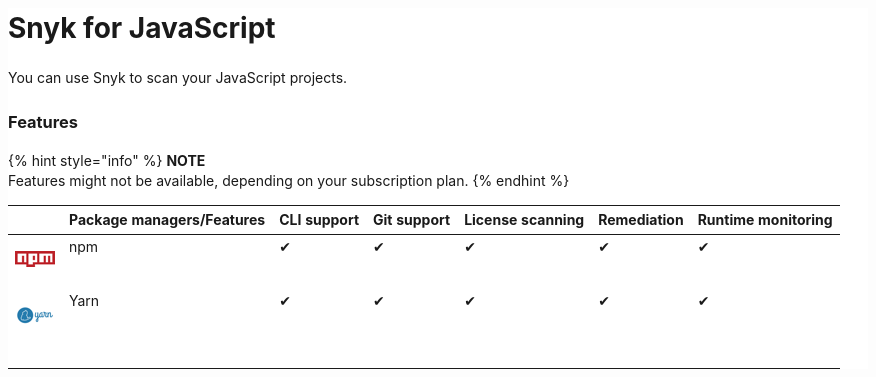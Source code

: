 # Snyk for JavaScript

You can use Snyk to scan your JavaScript projects.

### Features

{% hint style="info" %}
**NOTE**  
Features might not be available, depending on your subscription plan.
{% endhint %}

<table>
  <thead>
    <tr>
      <th style="text-align:left"></th>
      <th style="text-align:left">Package managers/Features</th>
      <th style="text-align:left">CLI support</th>
      <th style="text-align:left">Git support</th>
      <th style="text-align:left">License scanning</th>
      <th style="text-align:left">Remediation</th>
      <th style="text-align:left">Runtime monitoring</th>
    </tr>
  </thead>
  <tbody>
    <tr>
      <td style="text-align:left">
        <p></p>
        <p>
          <img src="../../.gitbook/assets/uuid-aa98c079-4d3e-5e58-f450-08985b5d4b8b-en.png"
          alt="i_icon_npm.png" />
        </p>
      </td>
      <td style="text-align:left">npm</td>
      <td style="text-align:left">&#x2714;&#xFE0E;</td>
      <td style="text-align:left">&#x2714;&#xFE0E;</td>
      <td style="text-align:left">&#x2714;&#xFE0E;</td>
      <td style="text-align:left">&#x2714;</td>
      <td style="text-align:left">&#x2714;&#xFE0E;</td>
    </tr>
    <tr>
      <td style="text-align:left">
        <p></p>
        <p>
          <img src="../../.gitbook/assets/uuid-374be14a-4c05-fdb4-a25c-e8fbdedc2990-en.png"
          alt="i_icon_yarn.png" />
        </p>
      </td>
      <td style="text-align:left">Yarn</td>
      <td style="text-align:left">&#x2714;&#xFE0E;</td>
      <td style="text-align:left">&#x2714;&#xFE0E;</td>
      <td style="text-align:left">&#x2714;&#xFE0E;</td>
      <td style="text-align:left">&#x2714;&#xFE0E;</td>
      <td style="text-align:left">&#x2714;&#xFE0E;</td>
    </tr>
    <tr>
      <td style="text-align:left">
        <p></p>
        <p>